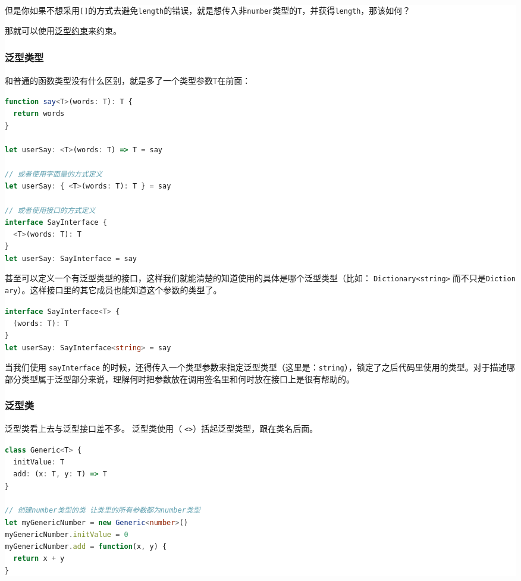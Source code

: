 但是你如果不想采用`[]`的方式去避免`length`的错误，就是想传入非`number`类型的`T`，并获得`length`，那该如何？

那就可以使用[泛型约束](#泛型约束)来约束。

### 泛型类型

和普通的函数类型没有什么区别，就是多了一个类型参数`T`在前面：

```typescript
function say<T>(words: T): T {
  return words
}

let userSay: <T>(words: T) => T = say

// 或者使用字面量的方式定义
let userSay: { <T>(words: T): T } = say

// 或者使用接口的方式定义
interface SayInterface {
  <T>(words: T): T
}
let userSay: SayInterface = say
```

甚至可以定义一个有泛型类型的接口，这样我们就能清楚的知道使用的具体是哪个泛型类型（比如： `Dictionary<string>` 而不只是`Dictionary`）。这样接口里的其它成员也能知道这个参数的类型了。

```typescript
interface SayInterface<T> {
  (words: T): T
}
let userSay: SayInterface<string> = say
```

 当我们使用 `sayInterface` 的时候，还得传入一个类型参数来指定泛型类型（这里是：`string`），锁定了之后代码里使用的类型。对于描述哪部分类型属于泛型部分来说，理解何时把参数放在调用签名里和何时放在接口上是很有帮助的。

### 泛型类

泛型类看上去与泛型接口差不多。 泛型类使用（ `<>`）括起泛型类型，跟在类名后面。

```typescript
class Generic<T> {
  initValue: T
  add: (x: T, y: T) => T
}

// 创建number类型的类 让类里的所有参数都为number类型
let myGenericNumber = new Generic<number>()
myGenericNumber.initValue = 0
myGenericNumber.add = function(x, y) {
  return x + y 
}
```
